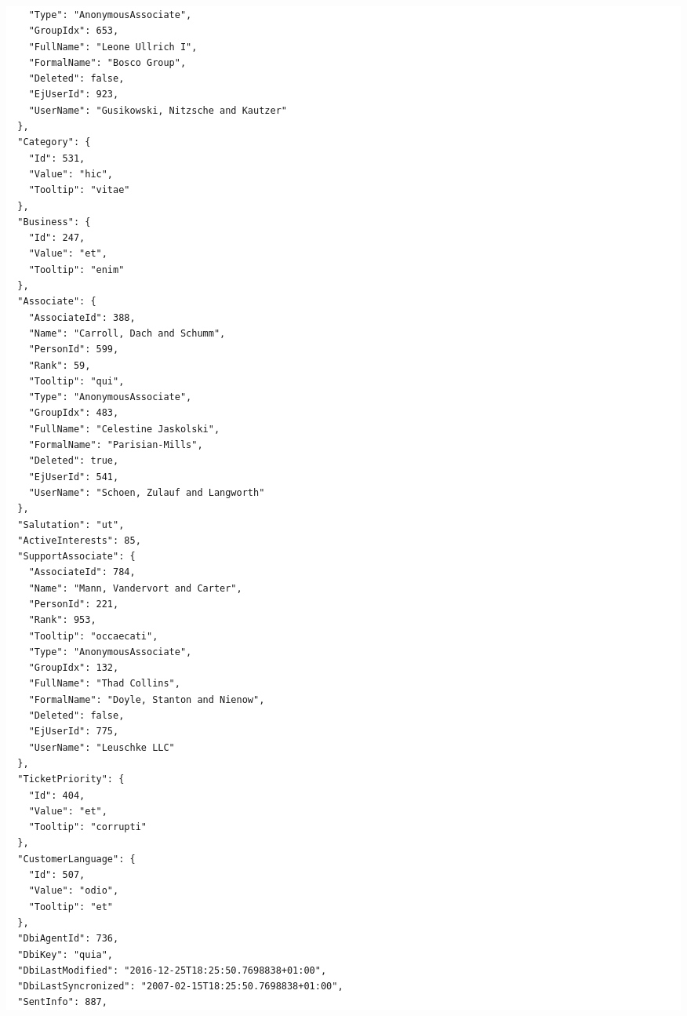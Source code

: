 ```http!
    "Type": "AnonymousAssociate",
    "GroupIdx": 653,
    "FullName": "Leone Ullrich I",
    "FormalName": "Bosco Group",
    "Deleted": false,
    "EjUserId": 923,
    "UserName": "Gusikowski, Nitzsche and Kautzer"
  },
  "Category": {
    "Id": 531,
    "Value": "hic",
    "Tooltip": "vitae"
  },
  "Business": {
    "Id": 247,
    "Value": "et",
    "Tooltip": "enim"
  },
  "Associate": {
    "AssociateId": 388,
    "Name": "Carroll, Dach and Schumm",
    "PersonId": 599,
    "Rank": 59,
    "Tooltip": "qui",
    "Type": "AnonymousAssociate",
    "GroupIdx": 483,
    "FullName": "Celestine Jaskolski",
    "FormalName": "Parisian-Mills",
    "Deleted": true,
    "EjUserId": 541,
    "UserName": "Schoen, Zulauf and Langworth"
  },
  "Salutation": "ut",
  "ActiveInterests": 85,
  "SupportAssociate": {
    "AssociateId": 784,
    "Name": "Mann, Vandervort and Carter",
    "PersonId": 221,
    "Rank": 953,
    "Tooltip": "occaecati",
    "Type": "AnonymousAssociate",
    "GroupIdx": 132,
    "FullName": "Thad Collins",
    "FormalName": "Doyle, Stanton and Nienow",
    "Deleted": false,
    "EjUserId": 775,
    "UserName": "Leuschke LLC"
  },
  "TicketPriority": {
    "Id": 404,
    "Value": "et",
    "Tooltip": "corrupti"
  },
  "CustomerLanguage": {
    "Id": 507,
    "Value": "odio",
    "Tooltip": "et"
  },
  "DbiAgentId": 736,
  "DbiKey": "quia",
  "DbiLastModified": "2016-12-25T18:25:50.7698838+01:00",
  "DbiLastSyncronized": "2007-02-15T18:25:50.7698838+01:00",
  "SentInfo": 887,
```